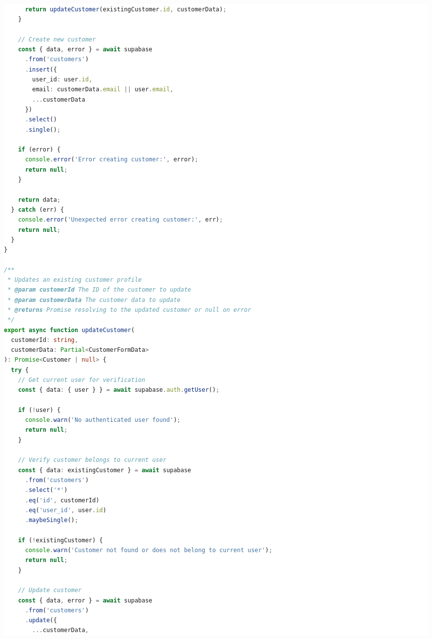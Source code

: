   ```typescript
         return updateCustomer(existingCustomer.id, customerData);
       }
       
       // Create new customer
       const { data, error } = await supabase
         .from('customers')
         .insert({
           user_id: user.id,
           email: customerData.email || user.email,
           ...customerData
         })
         .select()
         .single();
       
       if (error) {
         console.error('Error creating customer:', error);
         return null;
       }
       
       return data;
     } catch (err) {
       console.error('Unexpected error creating customer:', err);
       return null;
     }
   }
   
   /**
    * Updates an existing customer profile
    * @param customerId The ID of the customer to update
    * @param customerData The customer data to update
    * @returns Promise resolving to the updated customer or null on error
    */
   export async function updateCustomer(
     customerId: string, 
     customerData: Partial<CustomerFormData>
   ): Promise<Customer | null> {
     try {
       // Get current user for verification
       const { data: { user } } = await supabase.auth.getUser();
       
       if (!user) {
         console.warn('No authenticated user found');
         return null;
       }
       
       // Verify customer belongs to current user
       const { data: existingCustomer } = await supabase
         .from('customers')
         .select('*')
         .eq('id', customerId)
         .eq('user_id', user.id)
         .maybeSingle();
       
       if (!existingCustomer) {
         console.warn('Customer not found or does not belong to current user');
         return null;
       }
       
       // Update customer
       const { data, error } = await supabase
         .from('customers')
         .update({
           ...customerData,
   ```
